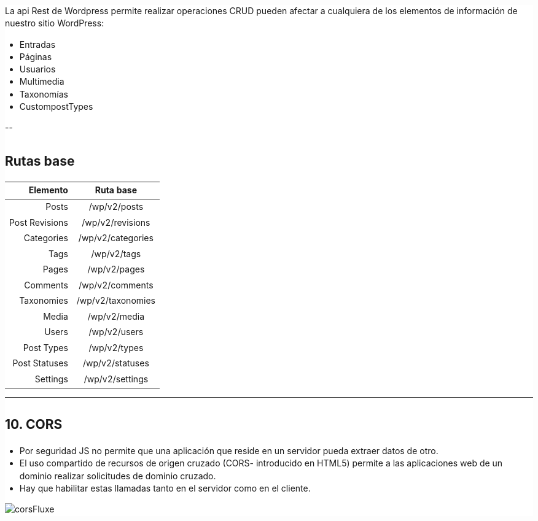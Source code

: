 La api Rest de Wordpress permite realizar operaciones CRUD pueden afectar a cualquiera de los elementos de información de nuestro sitio WordPress:

- Entradas
- Páginas
- Usuarios
- Multimedia
- Taxonomías
- CustompostTypes

--

## Rutas base

|       Elemento |     Ruta base     |
| -------------: | :---------------: |
|          Posts |   /wp/v2/posts    |
| Post Revisions | /wp/v2/revisions  |
|     Categories | /wp/v2/categories |
|           Tags |    /wp/v2/tags    |
|          Pages |   /wp/v2/pages    |
|       Comments |  /wp/v2/comments  |
|     Taxonomies | /wp/v2/taxonomies |
|          Media |   /wp/v2/media    |
|          Users |   /wp/v2/users    |
|     Post Types |   /wp/v2/types    |
|  Post Statuses |  /wp/v2/statuses  |
|       Settings |  /wp/v2/settings  |

---



## 10. CORS

- Por seguridad JS no permite que una  aplicación que reside en un servidor  pueda  extraer datos de otro.
- El uso compartido de recursos de origen cruzado (CORS- introducido en HTML5) permite a las aplicaciones web de un dominio realizar solicitudes de dominio cruzado.
- Hay que habilitar estas llamadas tanto en el servidor como en el cliente.

![corsFluxe](https://developer.mozilla.org/es/docs/Web/HTTP/CORS/cors_principle.png)



